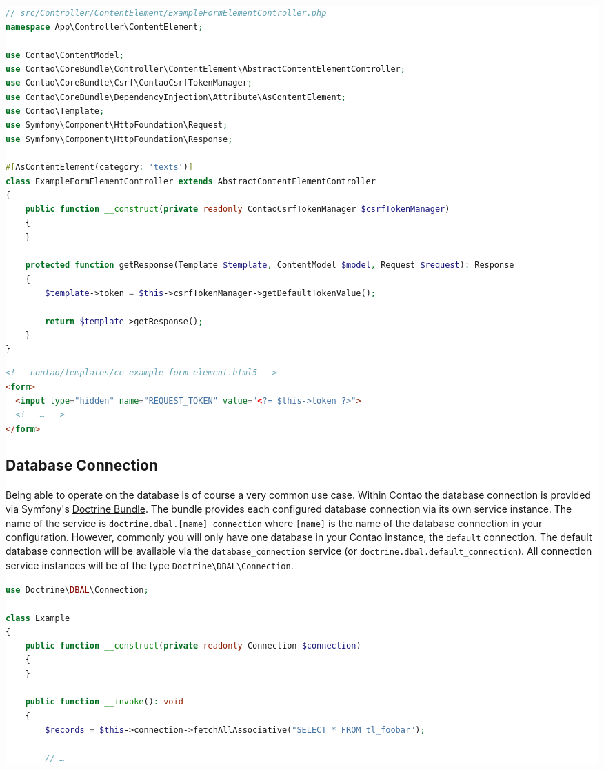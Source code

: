 ```php
// src/Controller/ContentElement/ExampleFormElementController.php
namespace App\Controller\ContentElement;

use Contao\ContentModel;
use Contao\CoreBundle\Controller\ContentElement\AbstractContentElementController;
use Contao\CoreBundle\Csrf\ContaoCsrfTokenManager;
use Contao\CoreBundle\DependencyInjection\Attribute\AsContentElement;
use Contao\Template;
use Symfony\Component\HttpFoundation\Request;
use Symfony\Component\HttpFoundation\Response;

#[AsContentElement(category: 'texts')]
class ExampleFormElementController extends AbstractContentElementController
{
    public function __construct(private readonly ContaoCsrfTokenManager $csrfTokenManager)
    {
    }

    protected function getResponse(Template $template, ContentModel $model, Request $request): Response
    {
        $template->token = $this->csrfTokenManager->getDefaultTokenValue();

        return $template->getResponse();
    }
}
```

```html
<!-- contao/templates/ce_example_form_element.html5 -->
<form>
  <input type="hidden" name="REQUEST_TOKEN" value="<?= $this->token ?>">
  <!-- … -->
</form>
```


## Database Connection

Being able to operate on the database is of course a very common use case. Within Contao the database connection is provided via Symfony's
[Doctrine Bundle][DoctrineBundle]. The bundle provides each configured database connection via its own service instance. The name of the
service is `doctrine.dbal.[name]_connection` where `[name]` is the name of the database connection in your configuration. However, commonly
you will only have one database in your Contao instance, the `default` connection. The default database connection will be available via
the `database_connection` service (or `doctrine.dbal.default_connection`). All connection service instances will be of the type
`Doctrine\DBAL\Connection`.

```php
use Doctrine\DBAL\Connection;

class Example
{
    public function __construct(private readonly Connection $connection)
    {
    }

    public function __invoke(): void
    {
        $records = $this->connection->fetchAllAssociative("SELECT * FROM tl_foobar");

        // …
```

[SimpleTokenUsage]: https://github.com/contao/contao/blob/5.x/core-bundle/tests/String/SimpleTokenParserTest.php
[ExpressionLanguage]: https://symfony.com/doc/current/components/expression_language.html
[ExpressionProvider]: https://symfony.com/doc/current/components/expression_language/extending.html#components-expression-language-provider
[RequestTokens]: /framework/request-tokens/
[DoctrineBundle]: https://symfony.com/doc/current/reference/configuration/doctrine.html
[RequestStack]: https://symfony.com/doc/current/service_container/request.html
[ResponseContext]: /framework/response-context/
[ContainerConfig]: /reference/config/
[SymfonyMailer]: https://symfony.com/doc/current/mailer.html
[ContentUrlGenerator]: /framework/routing/content-routing/